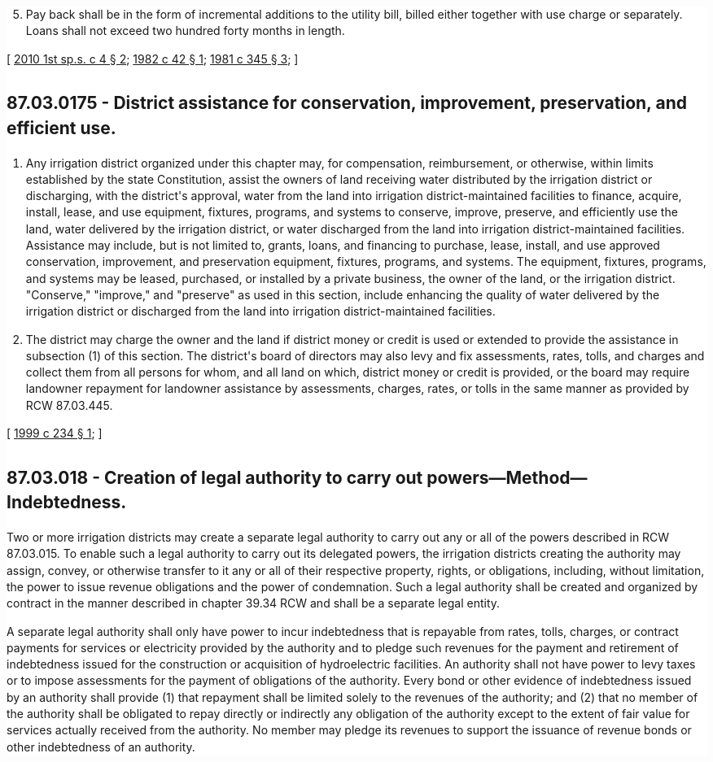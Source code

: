 5. Pay back shall be in the form of incremental additions to the utility bill, billed either together with use charge or separately. Loans shall not exceed two hundred forty months in length.

\[ [2010 1st sp.s. c 4 § 2](http://lawfilesext.leg.wa.gov/biennium/2009-10/Pdf/Bills/Session%20Laws/House/2676.SL.pdf?cite=2010%201st%20sp.s.%20c%204%20§%202); [1982 c 42 § 1](http://leg.wa.gov/CodeReviser/documents/sessionlaw/1982c42.pdf?cite=1982%20c%2042%20§%201); [1981 c 345 § 3](http://leg.wa.gov/CodeReviser/documents/sessionlaw/1981c345.pdf?cite=1981%20c%20345%20§%203); \]

## 87.03.0175 - District assistance for conservation, improvement, preservation, and efficient use.
1. Any irrigation district organized under this chapter may, for compensation, reimbursement, or otherwise, within limits established by the state Constitution, assist the owners of land receiving water distributed by the irrigation district or discharging, with the district's approval, water from the land into irrigation district-maintained facilities to finance, acquire, install, lease, and use equipment, fixtures, programs, and systems to conserve, improve, preserve, and efficiently use the land, water delivered by the irrigation district, or water discharged from the land into irrigation district-maintained facilities. Assistance may include, but is not limited to, grants, loans, and financing to purchase, lease, install, and use approved conservation, improvement, and preservation equipment, fixtures, programs, and systems. The equipment, fixtures, programs, and systems may be leased, purchased, or installed by a private business, the owner of the land, or the irrigation district. "Conserve," "improve," and "preserve" as used in this section, include enhancing the quality of water delivered by the irrigation district or discharged from the land into irrigation district-maintained facilities.

2. The district may charge the owner and the land if district money or credit is used or extended to provide the assistance in subsection (1) of this section. The district's board of directors may also levy and fix assessments, rates, tolls, and charges and collect them from all persons for whom, and all land on which, district money or credit is provided, or the board may require landowner repayment for landowner assistance by assessments, charges, rates, or tolls in the same manner as provided by RCW 87.03.445.

\[ [1999 c 234 § 1](http://lawfilesext.leg.wa.gov/biennium/1999-00/Pdf/Bills/Session%20Laws/House/1677-S.SL.pdf?cite=1999%20c%20234%20§%201); \]

## 87.03.018 - Creation of legal authority to carry out powers—Method—Indebtedness.
Two or more irrigation districts may create a separate legal authority to carry out any or all of the powers described in RCW 87.03.015. To enable such a legal authority to carry out its delegated powers, the irrigation districts creating the authority may assign, convey, or otherwise transfer to it any or all of their respective property, rights, or obligations, including, without limitation, the power to issue revenue obligations and the power of condemnation. Such a legal authority shall be created and organized by contract in the manner described in chapter 39.34 RCW and shall be a separate legal entity.

A separate legal authority shall only have power to incur indebtedness that is repayable from rates, tolls, charges, or contract payments for services or electricity provided by the authority and to pledge such revenues for the payment and retirement of indebtedness issued for the construction or acquisition of hydroelectric facilities. An authority shall not have power to levy taxes or to impose assessments for the payment of obligations of the authority. Every bond or other evidence of indebtedness issued by an authority shall provide (1) that repayment shall be limited solely to the revenues of the authority; and (2) that no member of the authority shall be obligated to repay directly or indirectly any obligation of the authority except to the extent of fair value for services actually received from the authority. No member may pledge its revenues to support the issuance of revenue bonds or other indebtedness of an authority.
